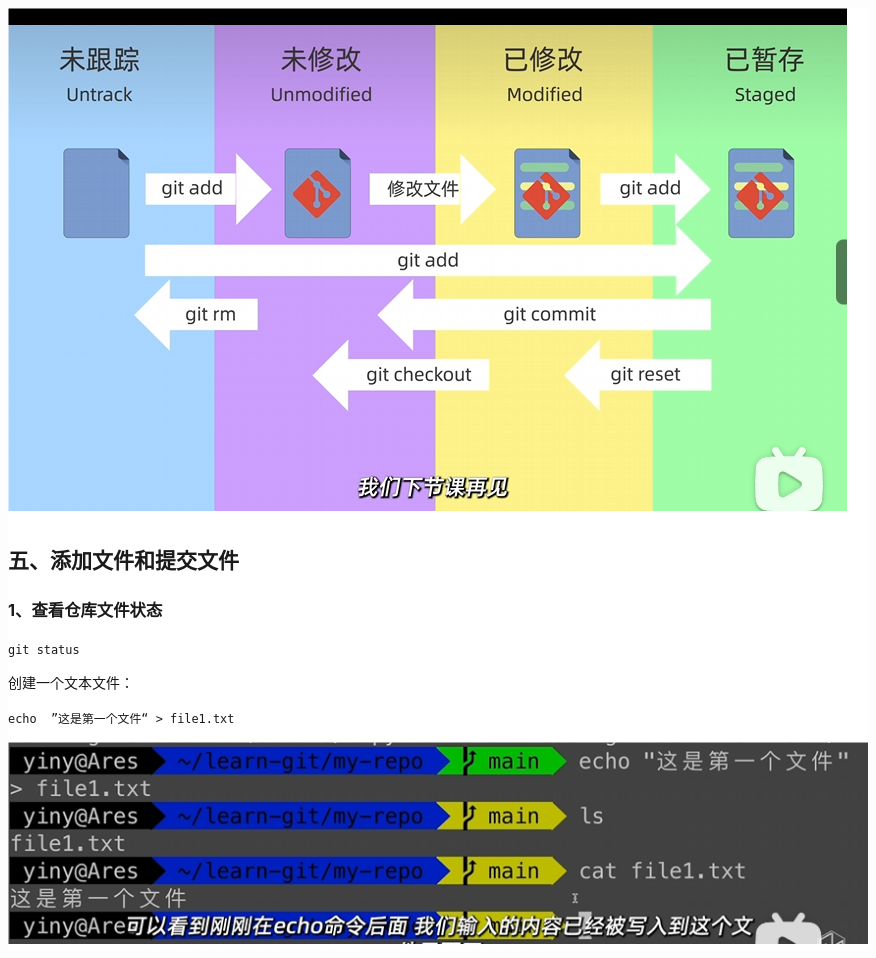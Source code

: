 ![img](GIt笔记.assets/QQ_1721202197007.png)



## 五、添加文件和提交文件

### 1、查看仓库文件状态

```
git status
```

创建一个文本文件：

```git
echo  ”这是第一个文件“ > file1.txt
```

![img](GIt笔记.assets/QQ_1721202618554.png)
